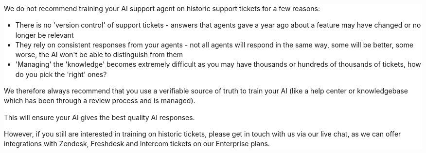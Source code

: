 We do not recommend training your AI support agent on historic support tickets for a few reasons:

* There is no 'version control' of support tickets - answers that agents gave a year ago about a feature may have changed or no longer be relevant
* They rely on consistent responses from your agents - not all agents will respond in the same way, some will be better, some worse, the AI won't be able to distinguish from them
* 'Managing' the 'knowledge' becomes extremely difficult as you may have thousands or hundreds of thousands of tickets, how do you pick the 'right' ones?

We therefore always recommend that you use a verifiable source of truth to train your AI (like a help center or knowledgebase which has been through a review process and is managed).

This will ensure your AI gives the best quality AI responses.

However, if you still are interested in training on historic tickets, please get in touch with us via our live chat, as we can offer integrations with Zendesk, Freshdesk and Intercom tickets on our Enterprise plans.&#x20;
